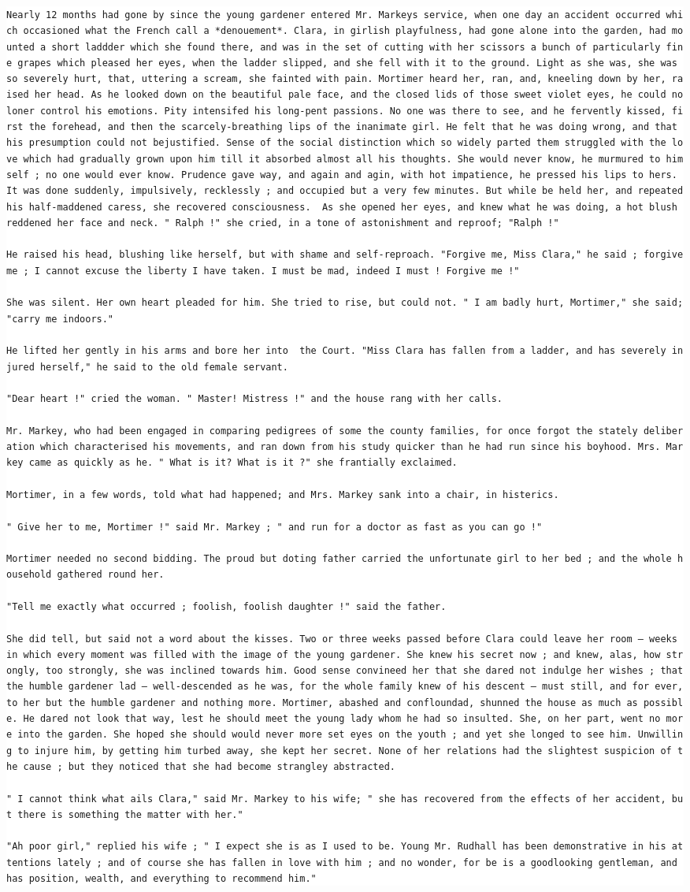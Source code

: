 ```{admonition} EREGEN's 'THE STORY OF " THE OLD WALK ;"', December 16th, 1886
Nearly 12 months had gone by since the young gardener entered Mr. Markeys service, when one day an accident occurred which occasioned what the French call a *denouement*. Clara, in girlish playfulness, had gone alone into the garden, had mounted a short laddder which she found there, and was in the set of cutting with her scissors a bunch of particularly fine grapes which pleased her eyes, when the ladder slipped, and she fell with it to the ground. Light as she was, she was so severely hurt, that, uttering a scream, she fainted with pain. Mortimer heard her, ran, and, kneeling down by her, raised her head. As he looked down on the beautiful pale face, and the closed lids of those sweet violet eyes, he could no loner control his emotions. Pity intensifed his long-pent passions. No one was there to see, and he fervently kissed, first the forehead, and then the scarcely-breathing lips of the inanimate girl. He felt that he was doing wrong, and that his presumption could not bejustified. Sense of the social distinction which so widely parted them struggled with the love which had gradually grown upon him till it absorbed almost all his thoughts. She would never know, he murmured to himself ; no one would ever know. Prudence gave way, and again and agin, with hot impatience, he pressed his lips to hers. It was done suddenly, impulsively, recklessly ; and occupied but a very few minutes. But while be held her, and repeated his half-maddened caress, she recovered consciousness.  As she opened her eyes, and knew what he was doing, a hot blush reddened her face and neck. " Ralph !" she cried, in a tone of astonishment and reproof; "Ralph !"

He raised his head, blushing like herself, but with shame and self-reproach. "Forgive me, Miss Clara," he said ; forgive me ; I cannot excuse the liberty I have taken. I must be mad, indeed I must ! Forgive me !"

She was silent. Her own heart pleaded for him. She tried to rise, but could not. " I am badly hurt, Mortimer," she said; "carry me indoors."

He lifted her gently in his arms and bore her into  the Court. "Miss Clara has fallen from a ladder, and has severely injured herself," he said to the old female servant.

"Dear heart !" cried the woman. " Master! Mistress !" and the house rang with her calls.

Mr. Markey, who had been engaged in comparing pedigrees of some the county families, for once forgot the stately deliberation which characterised his movements, and ran down from his study quicker than he had run since his boyhood. Mrs. Markey came as quickly as he. " What is it? What is it ?" she frantially exclaimed.

Mortimer, in a few words, told what had happened; and Mrs. Markey sank into a chair, in histerics.

" Give her to me, Mortimer !" said Mr. Markey ; " and run for a doctor as fast as you can go !"

Mortimer needed no second bidding. The proud but doting father carried the unfortunate girl to her bed ; and the whole household gathered round her.

"Tell me exactly what occurred ; foolish, foolish daughter !" said the father.

She did tell, but said not a word about the kisses. Two or three weeks passed before Clara could leave her room — weeks in which every moment was filled with the image of the young gardener. She knew his secret now ; and knew, alas, how strongly, too strongly, she was inclined towards him. Good sense convineed her that she dared not indulge her wishes ; that the humble gardener lad — well-descended as he was, for the whole family knew of his descent — must still, and for ever, to her but the humble gardener and nothing more. Mortimer, abashed and confloundad, shunned the house as much as possible. He dared not look that way, lest he should meet the young lady whom he had so insulted. She, on her part, went no more into the garden. She hoped she should would never more set eyes on the youth ; and yet she longed to see him. Unwilling to injure him, by getting him turbed away, she kept her secret. None of her relations had the slightest suspicion of the cause ; but they noticed that she had become strangley abstracted.

" I cannot think what ails Clara," said Mr. Markey to his wife; " she has recovered from the effects of her accident, but there is something the matter with her."

"Ah poor girl," replied his wife ; " I expect she is as I used to be. Young Mr. Rudhall has been demonstrative in his attentions lately ; and of course she has fallen in love with him ; and no wonder, for be is a goodlooking gentleman, and has position, wealth, and everything to recommend him."

```